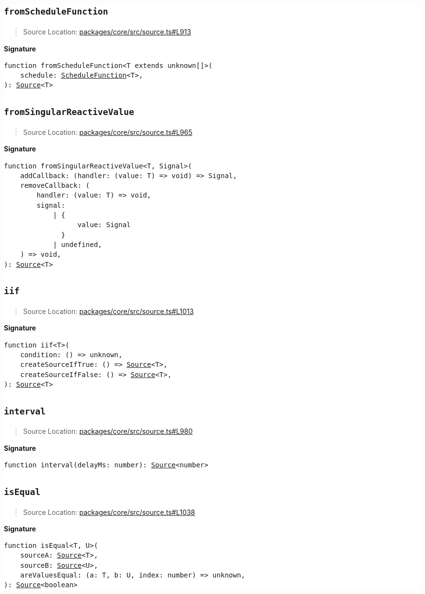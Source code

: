 ## <a name="fromScheduleFunction"></a><code>fromScheduleFunction</code>

> Source Location: [packages\/core\/src\/source.ts#L913](..\/packages\/core\/src\/source.ts#L913)

<b>Signature</b>

<pre>function fromScheduleFunction&lt;T extends unknown[]&gt;(<br>    schedule: <a href="01-00-api-basics.md#ScheduleFunction">ScheduleFunction</a>&lt;T&gt;,<br>): <a href="01-00-api-basics.md#Source-Interface">Source</a>&lt;T&gt;</pre>

## <a name="fromSingularReactiveValue"></a><code>fromSingularReactiveValue</code>

> Source Location: [packages\/core\/src\/source.ts#L965](..\/packages\/core\/src\/source.ts#L965)

<b>Signature</b>

<pre>function fromSingularReactiveValue&lt;T, Signal&gt;(<br>    addCallback: (handler: (value: T) =&gt; void) =&gt; Signal,<br>    removeCallback: (<br>        handler: (value: T) =&gt; void,<br>        signal:<br>            | {<br>                  value: Signal<br>              }<br>            | undefined,<br>    ) =&gt; void,<br>): <a href="01-00-api-basics.md#Source-Interface">Source</a>&lt;T&gt;</pre>

## <a name="iif"></a><code>iif</code>

> Source Location: [packages\/core\/src\/source.ts#L1013](..\/packages\/core\/src\/source.ts#L1013)

<b>Signature</b>

<pre>function iif&lt;T&gt;(<br>    condition: () =&gt; unknown,<br>    createSourceIfTrue: () =&gt; <a href="01-00-api-basics.md#Source-Interface">Source</a>&lt;T&gt;,<br>    createSourceIfFalse: () =&gt; <a href="01-00-api-basics.md#Source-Interface">Source</a>&lt;T&gt;,<br>): <a href="01-00-api-basics.md#Source-Interface">Source</a>&lt;T&gt;</pre>

## <a name="interval"></a><code>interval</code>

> Source Location: [packages\/core\/src\/source.ts#L980](..\/packages\/core\/src\/source.ts#L980)

<b>Signature</b>

<pre>function interval(delayMs: number): <a href="01-00-api-basics.md#Source-Interface">Source</a>&lt;number&gt;</pre>

## <a name="isEqual"></a><code>isEqual</code>

> Source Location: [packages\/core\/src\/source.ts#L1038](..\/packages\/core\/src\/source.ts#L1038)

<b>Signature</b>

<pre>function isEqual&lt;T, U&gt;(<br>    sourceA: <a href="01-00-api-basics.md#Source-Interface">Source</a>&lt;T&gt;,<br>    sourceB: <a href="01-00-api-basics.md#Source-Interface">Source</a>&lt;U&gt;,<br>    areValuesEqual: (a: T, b: U, index: number) =&gt; unknown,<br>): <a href="01-00-api-basics.md#Source-Interface">Source</a>&lt;boolean&gt;</pre>

